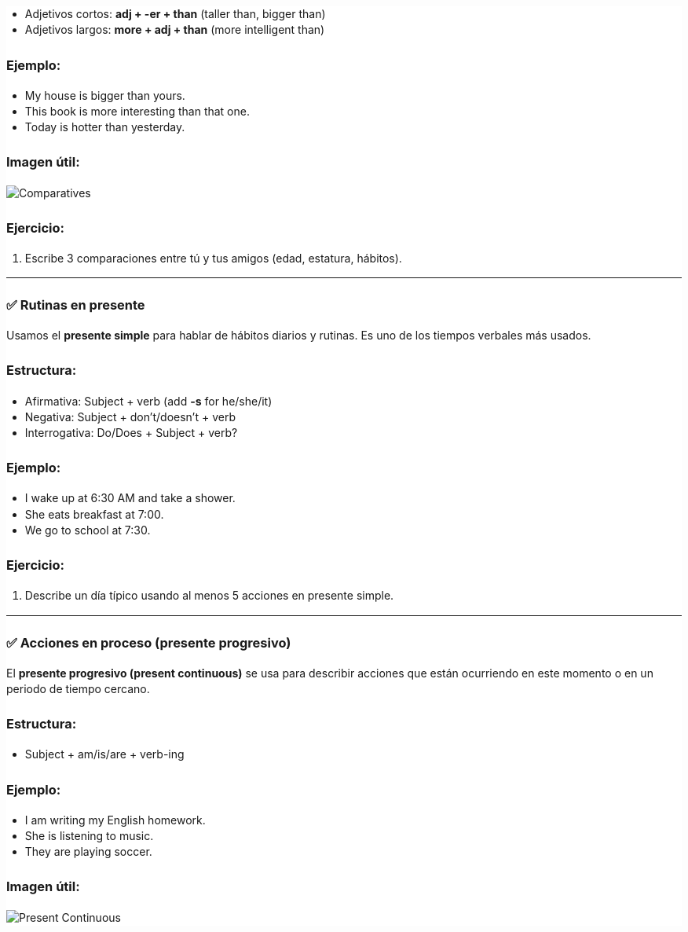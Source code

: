 - Adjetivos cortos: **adj + -er + than** (taller than, bigger than)
- Adjetivos largos: **more + adj + than** (more intelligent than)

### Ejemplo:
- My house is bigger than yours.
- This book is more interesting than that one.
- Today is hotter than yesterday.

### Imagen útil:
![Comparatives](https://www.perfect-english-grammar.com/image-files/comparative-adjectives.png)

### Ejercicio:
1. Escribe 3 comparaciones entre tú y tus amigos (edad, estatura, hábitos).

---
### ✅ Rutinas en presente
Usamos el **presente simple** para hablar de hábitos diarios y rutinas. Es uno de los tiempos verbales más usados.

### Estructura:
- Afirmativa: Subject + verb (add **-s** for he/she/it)
- Negativa: Subject + don’t/doesn’t + verb
- Interrogativa: Do/Does + Subject + verb?

### Ejemplo:
- I wake up at 6:30 AM and take a shower.
- She eats breakfast at 7:00.
- We go to school at 7:30.

### Ejercicio:
1. Describe un día típico usando al menos 5 acciones en presente simple.

---
### ✅ Acciones en proceso (presente progresivo)
El **presente progresivo (present continuous)** se usa para describir acciones que están ocurriendo en este momento o en un periodo de tiempo cercano.

### Estructura:
- Subject + am/is/are + verb-ing

### Ejemplo:
- I am writing my English homework.
- She is listening to music.
- They are playing soccer.

### Imagen útil:
![Present Continuous](https://www.grammar.cl/Images/present-continuous-chart.jpg)
